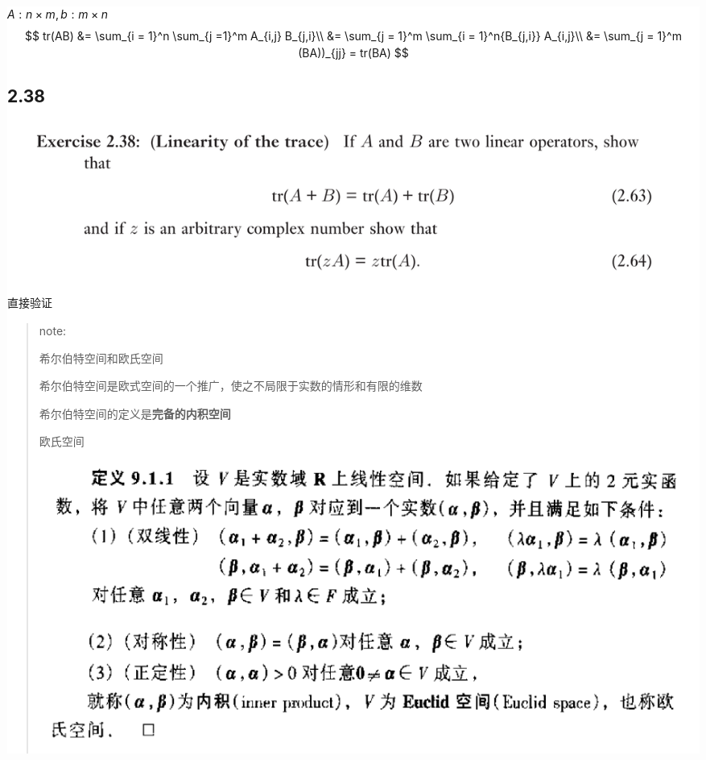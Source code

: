 $A: n\times m,b :m\times n$
$$
tr(AB) &= \sum_{i = 1}^n \sum_{j =1}^m A_{i,j} B_{j,i}\\
&= \sum_{j = 1}^m \sum_{i = 1}^n{B_{j,i}} A_{i,j}\\
&=  \sum_{j = 1}^m (BA))_{jj} = tr(BA)
$$

## 2.38

![image-20220718173751785](2.1/image-20220718173751785.png)

直接验证



> note:
>
> 希尔伯特空间和欧氏空间
>
> 希尔伯特空间是欧式空间的一个推广，使之不局限于实数的情形和有限的维数
>
> 希尔伯特空间的定义是**完备的内积空间**
>
> 欧氏空间
>
> ![image-20220718175904517](2.1/image-20220718175904517.png)
